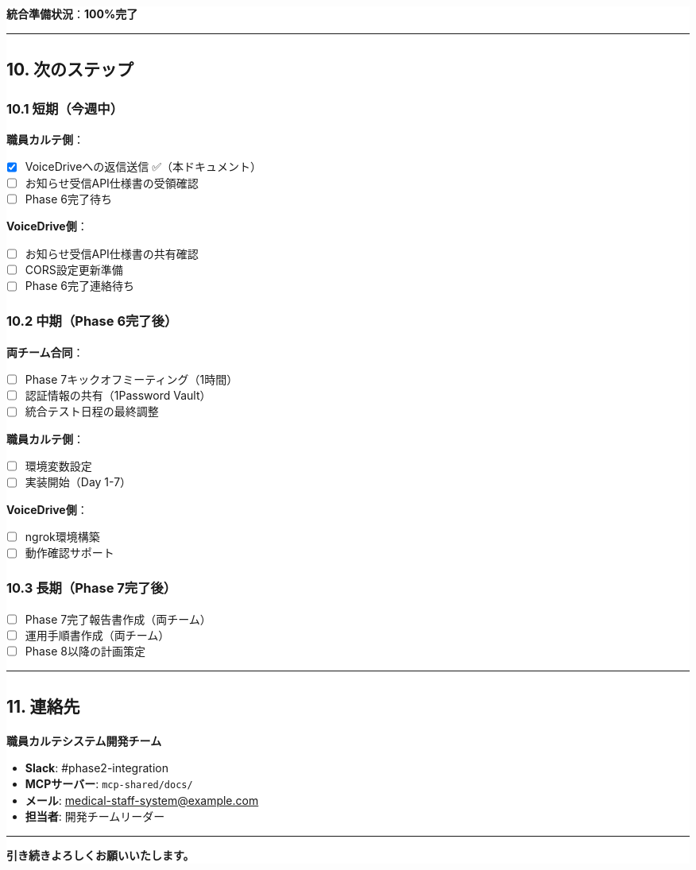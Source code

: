 **統合準備状況**：**100%完了**

---

## 10. 次のステップ

### 10.1 短期（今週中）

**職員カルテ側**：
- [x] VoiceDriveへの返信送信 ✅（本ドキュメント）
- [ ] お知らせ受信API仕様書の受領確認
- [ ] Phase 6完了待ち

**VoiceDrive側**：
- [ ] お知らせ受信API仕様書の共有確認
- [ ] CORS設定更新準備
- [ ] Phase 6完了連絡待ち

### 10.2 中期（Phase 6完了後）

**両チーム合同**：
- [ ] Phase 7キックオフミーティング（1時間）
- [ ] 認証情報の共有（1Password Vault）
- [ ] 統合テスト日程の最終調整

**職員カルテ側**：
- [ ] 環境変数設定
- [ ] 実装開始（Day 1-7）

**VoiceDrive側**：
- [ ] ngrok環境構築
- [ ] 動作確認サポート

### 10.3 長期（Phase 7完了後）

- [ ] Phase 7完了報告書作成（両チーム）
- [ ] 運用手順書作成（両チーム）
- [ ] Phase 8以降の計画策定

---

## 11. 連絡先

**職員カルテシステム開発チーム**

- **Slack**: #phase2-integration
- **MCPサーバー**: `mcp-shared/docs/`
- **メール**: medical-staff-system@example.com
- **担当者**: 開発チームリーダー

---

**引き続きよろしくお願いいたします。**
